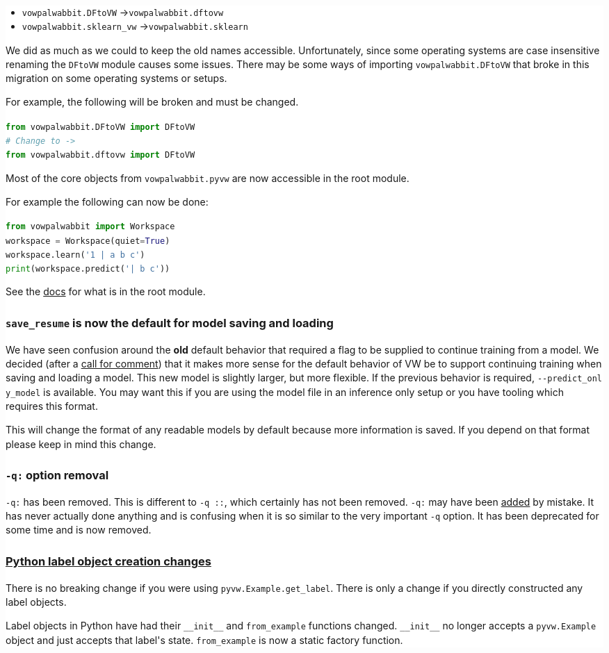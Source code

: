 - `vowpalwabbit.DFtoVW` ->`vowpalwabbit.dftovw`
- `vowpalwabbit.sklearn_vw` ->`vowpalwabbit.sklearn`

We did as much as we could to keep the old names accessible. Unfortunately, since some operating systems are case insensitive renaming the `DFtoVW` module causes some issues. There may be some ways of importing `vowpalwabbit.DFtoVW` that broke in this migration on some operating systems or setups.

For example, the following will be broken and must be changed.
```python
from vowpalwabbit.DFtoVW import DFtoVW
# Change to ->
from vowpalwabbit.dftovw import DFtoVW
```

Most of the core objects from `vowpalwabbit.pyvw` are now accessible in the root module.

For example the following can now be done:

```python
from vowpalwabbit import Workspace
workspace = Workspace(quiet=True)
workspace.learn('1 | a b c')
print(workspace.predict('| b c'))
```

See the [docs](https://vowpalwabbit.org/docs/vowpal_wabbit/python/latest/reference/vowpalwabbit.html) for what is in the root module.
### `save_resume` is now the default for model saving and loading

We have seen confusion around the **old** default behavior that required a flag to be supplied to continue training from a model. We decided (after a [call for comment](https://github.com/VowpalWabbit/vowpal_wabbit/issues/3163)) that it makes more sense for the default behavior of VW be to support continuing training when saving and loading a model. This new model is slightly larger, but more flexible. If the previous behavior is required, `--predict_only_model` is available. You may want this if you are using the model file in an inference only setup or you have tooling which requires this format.

This will change the format of any readable models by default because more information is saved. If you depend on that format please keep in mind this change.

### `-q:` option removal
`-q:` has been removed. This is different to `-q ::`, which certainly has not been removed. `-q:`  may have been [added](https://github.com/VowpalWabbit/vowpal_wabbit/commit/e6ea9fd4f75e21507bf4050ece6d80db97907840) by mistake. It has never actually done anything and is confusing when it is so similar to the very important `-q` option.  It has been deprecated for some time and is now removed.

### [Python label object creation changes](https://github.com/VowpalWabbit/vowpal_wabbit/pull/3615)

There is no breaking change if you were using `pyvw.Example.get_label`. There is only a change if you directly constructed any label objects.

Label objects in Python have had their `__init__` and `from_example` functions changed. `__init__` no longer accepts a `pyvw.Example` object and just accepts that label's state. `from_example` is now a static factory function.
